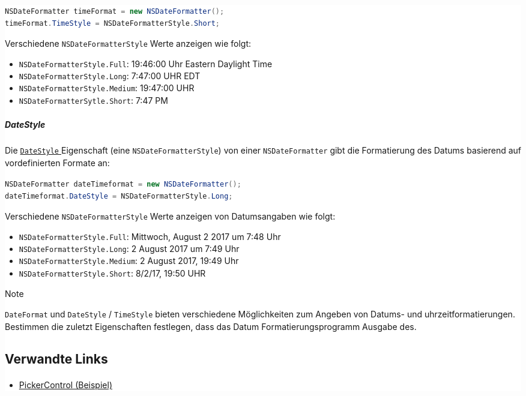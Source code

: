 ```csharp
NSDateFormatter timeFormat = new NSDateFormatter();
timeFormat.TimeStyle = NSDateFormatterStyle.Short;
```

Verschiedene `NSDateFormatterStyle` Werte anzeigen wie folgt:

- `NSDateFormatterStyle.Full`: 19:46:00 Uhr Eastern Daylight Time
- `NSDateFormatterStyle.Long`: 7:47:00 UHR EDT
- `NSDateFormatterStyle.Medium`: 19:47:00 UHR
- `NSDateFormatterSytle.Short`: 7:47 PM

##### <a name="datestyle"></a>DateStyle

Die [ `DateStyle` ](https://developer.xamarin.com/api/property/Foundation.NSDateFormatter.DateStyle/) Eigenschaft (eine `NSDateFormatterStyle`) von einer `NSDateFormatter` gibt die Formatierung des Datums basierend auf vordefinierten Formate an:

```csharp
NSDateFormatter dateTimeformat = new NSDateFormatter();
dateTimeformat.DateStyle = NSDateFormatterStyle.Long;
```

Verschiedene `NSDateFormatterStyle` Werte anzeigen von Datumsangaben wie folgt:

- `NSDateFormatterStyle.Full`: Mittwoch, August 2 2017 um 7:48 Uhr
- `NSDateFormatterStyle.Long`: 2 August 2017 um 7:49 Uhr
- `NSDateFormatterStyle.Medium`: 2 August 2017, 19:49 Uhr
- `NSDateFormatterStyle.Short`: 8/2/17, 19:50 UHR

> [!NOTE]
> `DateFormat` und `DateStyle` / `TimeStyle` bieten verschiedene Möglichkeiten zum Angeben von Datums- und uhrzeitformatierungen. Bestimmen die zuletzt Eigenschaften festlegen, dass das Datum Formatierungsprogramm Ausgabe des.

## <a name="related-links"></a>Verwandte Links

- [PickerControl (Beispiel)](https://developer.xamarin.com/samples/monotouch/PickerControl/)
